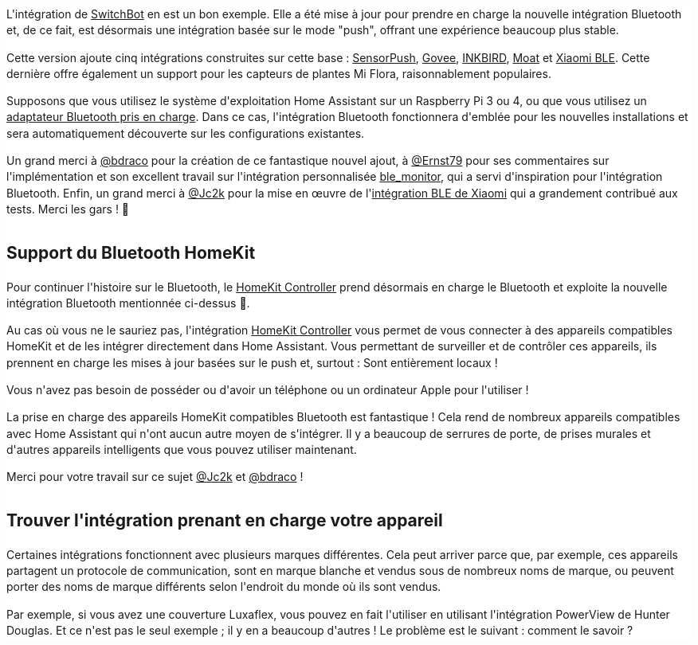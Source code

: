 
L'intégration de [SwitchBot](https://www.home-assistant.io/integrations/switchbot) en est un bon exemple. Elle a été mise à jour pour prendre en charge la nouvelle intégration Bluetooth et, de ce fait, est désormais une intégration basée sur le mode "push", offrant une expérience beaucoup plus stable.

Cette version ajoute cinq intégrations construites sur cette base : [SensorPush](https://www.home-assistant.io/integrations/sensorpush), [Govee](https://www.home-assistant.io/integrations/govee_ble), [INKBIRD](https://www.home-assistant.io/integrations/inkbird), [Moat](https://www.home-assistant.io/integrations/moat) et [Xiaomi BLE](https://www.home-assistant.io/integrations/xiaomi_ble). Cette dernière offre également un support pour les capteurs de plantes Mi Flora, raisonnablement populaires.

Supposons que vous utilisez le système d'exploitation Home Assistant sur un Raspberry Pi 3 ou 4, ou que vous utilisez un [adaptateur Bluetooth pris en charge](https://www.home-assistant.io/integrations/bluetooth#installing-a-usb-bluetooth-adapter). Dans ce cas, l'intégration Bluetooth fonctionnera d'emblée pour les nouvelles installations et sera automatiquement découverte sur les configurations existantes.

Un grand merci à [@bdraco](https://github.com/bdraco) pour la création de ce fantastique nouvel ajout, à [@Ernst79](https://github.com/Ernst79) pour ses commentaires sur l'implémentation et son excellent travail sur l'intégration personnalisée [ble_monitor](https://github.com/custom-components/ble_monitor), qui a servi d'inspiration pour l'intégration Bluetooth. Enfin, un grand merci à [@Jc2k](https://github.com/Jc2k) pour la mise en œuvre de l'[intégration BLE de Xiaomi](https://www.home-assistant.io/integrations/xiaomi_ble) qui a grandement contribué aux tests. Merci les gars ! 🙏

## Support du Bluetooth HomeKit

Pour continuer l'histoire sur le Bluetooth, le [HomeKit Controller](https://www.home-assistant.io/integrations/homekit_controller) prend désormais en charge le Bluetooth et exploite la nouvelle intégration Bluetooth mentionnée ci-dessus 🎉.

Au cas où vous ne le sauriez pas, l'intégration [HomeKit Controller](https://www.home-assistant.io/integrations/homekit_controller) vous permet de vous connecter à des appareils compatibles HomeKit et de les intégrer directement dans Home Assistant. Vous permettant de surveiller et de contrôler ces appareils, ils prennent en charge les mises à jour basées sur le push et, surtout : Sont entièrement locaux !

Vous n'avez pas besoin de posséder ou d'avoir un téléphone ou un ordinateur Apple pour l'utiliser !

La prise en charge des appareils HomeKit compatibles Bluetooth est fantastique ! Cela rend de nombreux appareils compatibles avec Home Assistant qui n'ont aucun autre moyen de s'intégrer. Il y a beaucoup de serrures de porte, de prises murales et d'autres appareils intelligents que vous pouvez utiliser maintenant.

Merci pour votre travail sur ce sujet [@Jc2k](https://github.com/Jc2k) et [@bdraco](https://github.com/bdraco) !

## Trouver l'intégration prenant en charge votre appareil

Certaines intégrations fonctionnent avec plusieurs marques différentes. Cela peut arriver parce que, par exemple, ces appareils partagent un protocole de communication, sont en marque blanche et vendus sous de nombreux noms de marque, ou peuvent porter des noms de marque différents selon l'endroit du monde où ils sont vendus.

Par exemple, si vous avez une couverture Luxaflex, vous pouvez en fait l'utiliser en utilisant l'intégration PowerView de Hunter Douglas. Et ce n'est pas le seul exemple ; il y en a beaucoup d'autres ! Le problème est le suivant : comment le savoir ?
